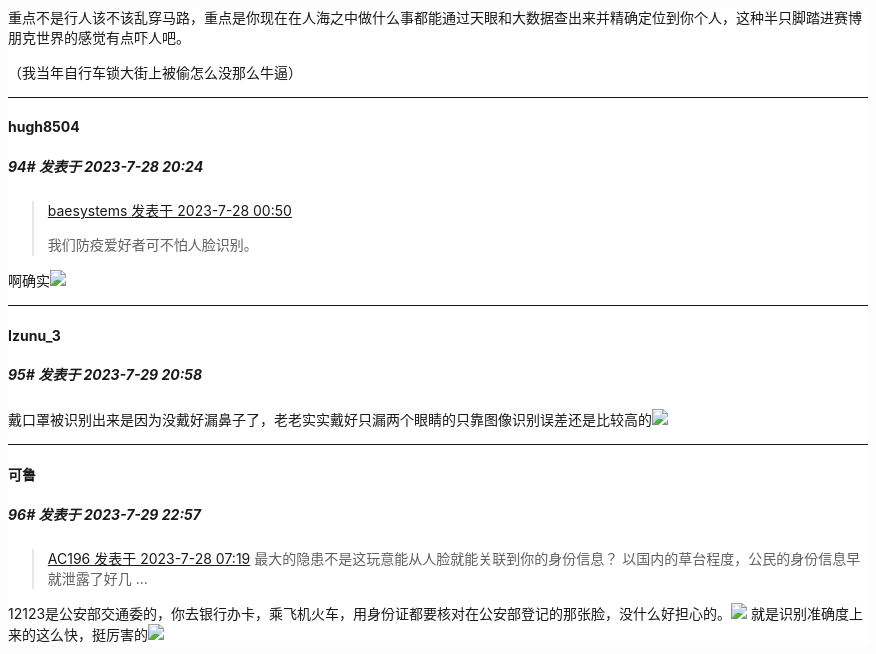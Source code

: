重点不是行人该不该乱穿马路，重点是你现在在人海之中做什么事都能通过天眼和大数据查出来并精确定位到你个人，这种半只脚踏进赛博朋克世界的感觉有点吓人吧。

（我当年自行车锁大街上被偷怎么没那么牛逼）


*****

####  hugh8504  
##### 94#       发表于 2023-7-28 20:24

<blockquote><a href="httphttps://bbs.saraba1st.com/2b/forum.php?mod=redirect&amp;goto=findpost&amp;pid=61814962&amp;ptid=2146127" target="_blank">baesystems 发表于 2023-7-28 00:50</a>

我们防疫爱好者可不怕人脸识别。</blockquote>
啊确实<img src="https://static.saraba1st.com/image/smiley/face2017/065.png" referrerpolicy="no-referrer">


*****

####  Izunu_3  
##### 95#       发表于 2023-7-29 20:58

戴口罩被识别出来是因为没戴好漏鼻子了，老老实实戴好只漏两个眼睛的只靠图像识别误差还是比较高的<img src="https://static.saraba1st.com/image/smiley/face2017/037.png" referrerpolicy="no-referrer">


*****

####  可鲁  
##### 96#       发表于 2023-7-29 22:57

<blockquote><a href="httphttps://bbs.saraba1st.com/2b/forum.php?mod=redirect&amp;goto=findpost&amp;pid=61815656&amp;ptid=2146127" target="_blank">AC196 发表于 2023-7-28 07:19</a>
 最大的隐患不是这玩意能从人脸就能关联到你的身份信息？ 以国内的草台程度，公民的身份信息早就泄露了好几 ...</blockquote>
12123是公安部交通委的，你去银行办卡，乘飞机火车，用身份证都要核对在公安部登记的那张脸，没什么好担心的。<img src="https://static.saraba1st.com/image/smiley/face2017/053.png" referrerpolicy="no-referrer">
就是识别准确度上来的这么快，挺厉害的<img src="https://static.saraba1st.com/image/smiley/face2017/145.png" referrerpolicy="no-referrer">


